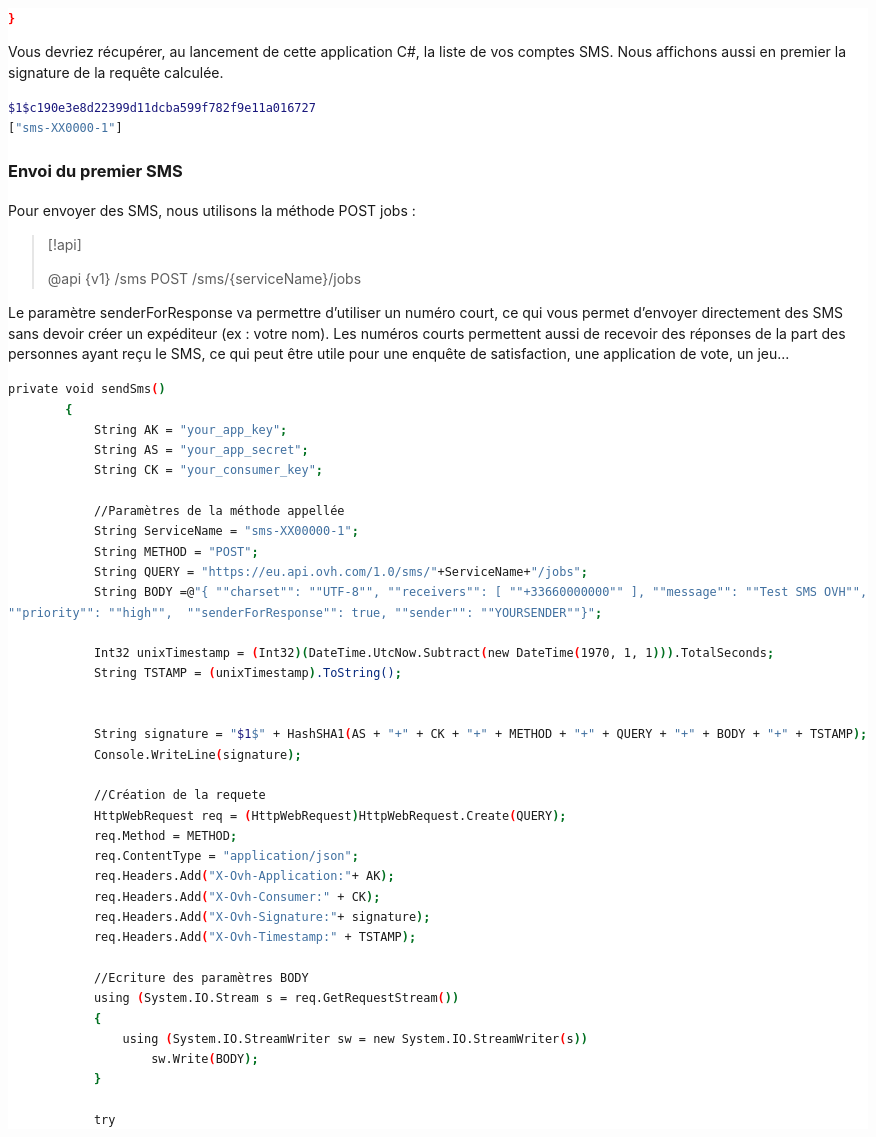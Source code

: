 ```bash
}
```

Vous devriez récupérer, au lancement de cette application C#, la liste de vos comptes SMS. Nous affichons aussi en premier la signature de la requête calculée.

```bash
$1$c190e3e8d22399d11dcba599f782f9e11a016727
["sms-XX0000-1"]
```

### Envoi du premier SMS

Pour envoyer des SMS, nous utilisons la méthode POST jobs :

> [!api]
>
> @api {v1} /sms POST /sms/{serviceName}/jobs
>

Le paramètre senderForResponse va permettre d’utiliser un numéro court, ce qui vous permet d’envoyer directement des SMS sans devoir créer un expéditeur (ex : votre nom).
Les numéros courts permettent aussi de recevoir des réponses de la part des personnes ayant reçu le SMS, ce qui peut être utile pour une enquête de satisfaction, une application de vote, un jeu...

```bash
private void sendSms()
        {
            String AK = "your_app_key";
            String AS = "your_app_secret";
            String CK = "your_consumer_key";

            //Paramètres de la méthode appellée
            String ServiceName = "sms-XX00000-1";
            String METHOD = "POST";
            String QUERY = "https://eu.api.ovh.com/1.0/sms/"+ServiceName+"/jobs";
            String BODY =@"{ ""charset"": ""UTF-8"", ""receivers"": [ ""+33660000000"" ], ""message"": ""Test SMS OVH"", ""priority"": ""high"",  ""senderForResponse"": true, ""sender"": ""YOURSENDER""}";

            Int32 unixTimestamp = (Int32)(DateTime.UtcNow.Subtract(new DateTime(1970, 1, 1))).TotalSeconds;
            String TSTAMP = (unixTimestamp).ToString();
            

            String signature = "$1$" + HashSHA1(AS + "+" + CK + "+" + METHOD + "+" + QUERY + "+" + BODY + "+" + TSTAMP);
            Console.WriteLine(signature);

            //Création de la requete
            HttpWebRequest req = (HttpWebRequest)HttpWebRequest.Create(QUERY);
            req.Method = METHOD;
            req.ContentType = "application/json";
            req.Headers.Add("X-Ovh-Application:"+ AK);
            req.Headers.Add("X-Ovh-Consumer:" + CK);
            req.Headers.Add("X-Ovh-Signature:"+ signature);
            req.Headers.Add("X-Ovh-Timestamp:" + TSTAMP);
       
            //Ecriture des paramètres BODY
            using (System.IO.Stream s = req.GetRequestStream())
            {
                using (System.IO.StreamWriter sw = new System.IO.StreamWriter(s))
                    sw.Write(BODY);
            }

            try
```
